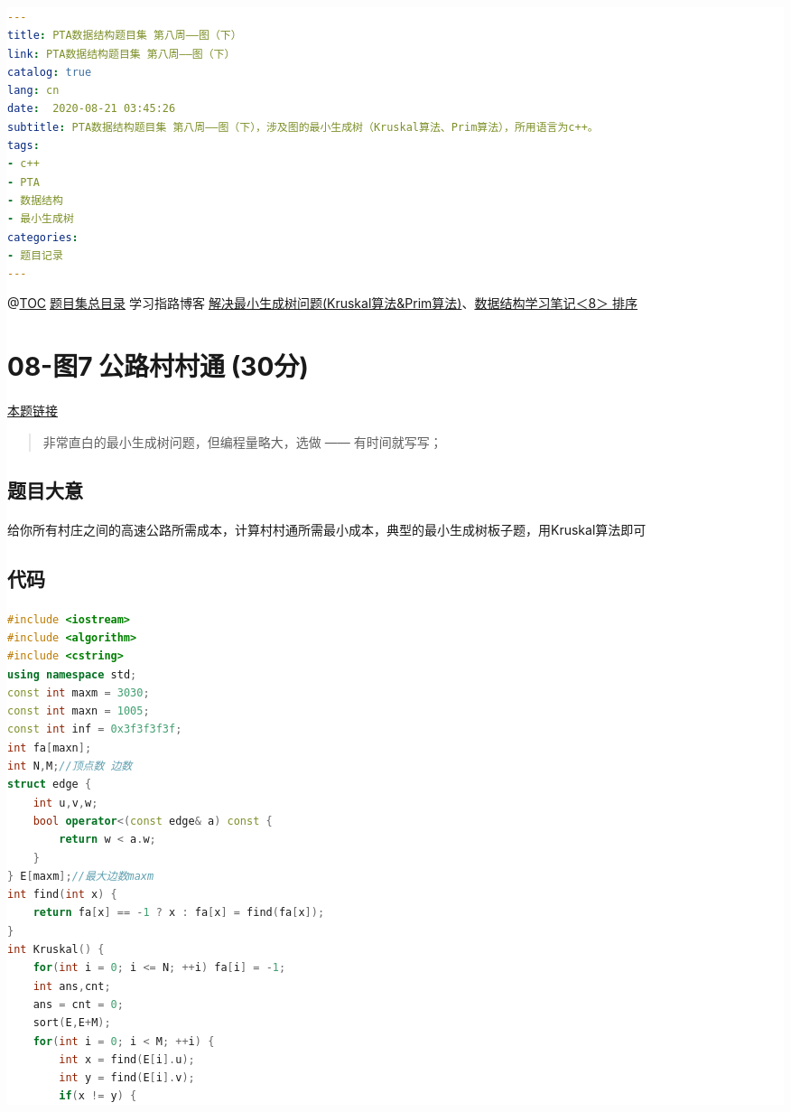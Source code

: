 ```yaml
---
title: PTA数据结构题目集 第八周——图（下）
link: PTA数据结构题目集 第八周——图（下）
catalog: true
lang: cn
date:  2020-08-21 03:45:26
subtitle: PTA数据结构题目集 第八周——图（下），涉及图的最小生成树（Kruskal算法、Prim算法），所用语言为c++。
tags:
- c++
- PTA
- 数据结构
- 最小生成树
categories:
- 题目记录
---
```


@[TOC](目录)
[题目集总目录](https://blog.csdn.net/qq_45890533/article/details/107131440)
学习指路博客  [解决最小生成树问题(Kruskal算法&Prim算法)](https://blog.csdn.net/qq_45890533/article/details/105684653)、[数据结构学习笔记＜8＞ 排序](https://blog.csdn.net/qq_45890533/article/details/108246044)

# 08-图7 公路村村通 (30分)

[本题链接](https://pintia.cn/problem-sets/1268384564738605056/problems/1286606445168746496)

>非常直白的最小生成树问题，但编程量略大，选做 —— 有时间就写写；

## 题目大意

给你所有村庄之间的高速公路所需成本，计算村村通所需最小成本，典型的最小生成树板子题，用Kruskal算法即可

## 代码

```cpp
#include <iostream>
#include <algorithm>
#include <cstring>
using namespace std;
const int maxm = 3030;
const int maxn = 1005;
const int inf = 0x3f3f3f3f;
int fa[maxn];
int N,M;//顶点数 边数
struct edge {
    int u,v,w;
    bool operator<(const edge& a) const {
        return w < a.w;
    }
} E[maxm];//最大边数maxm
int find(int x) {
    return fa[x] == -1 ? x : fa[x] = find(fa[x]);
}
int Kruskal() {
    for(int i = 0; i <= N; ++i) fa[i] = -1;
    int ans,cnt;
    ans = cnt = 0;
    sort(E,E+M);
    for(int i = 0; i < M; ++i) {
        int x = find(E[i].u);
        int y = find(E[i].v);
        if(x != y) {
```